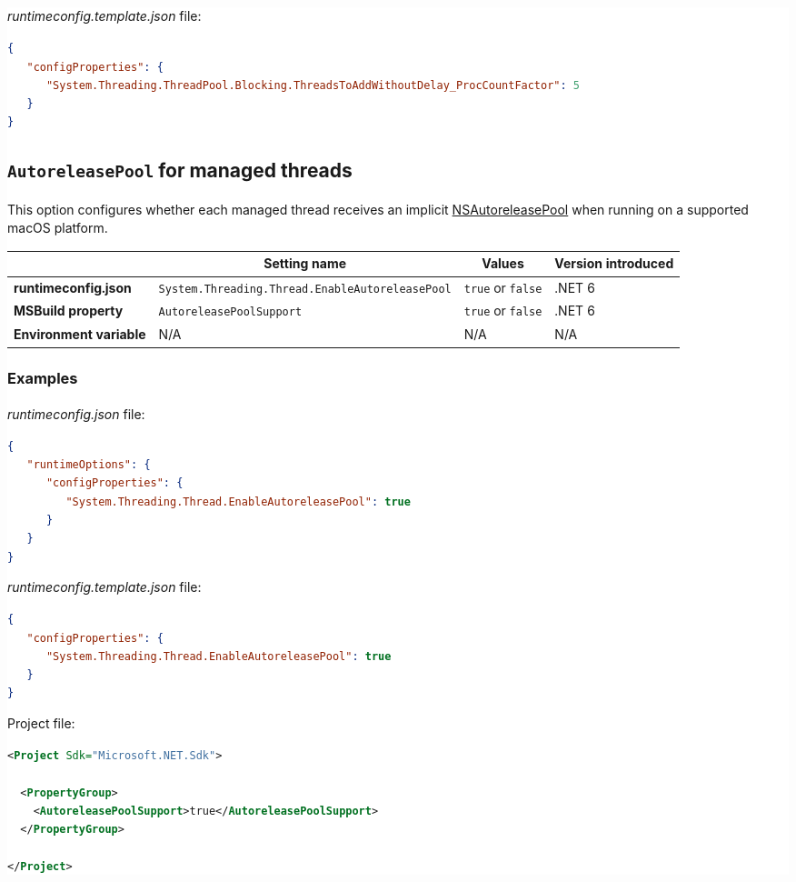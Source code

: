 *runtimeconfig.template.json* file:

```json
{
   "configProperties": {
      "System.Threading.ThreadPool.Blocking.ThreadsToAddWithoutDelay_ProcCountFactor": 5
   }
}
```

## `AutoreleasePool` for managed threads

This option configures whether each managed thread receives an implicit [NSAutoreleasePool](https://developer.apple.com/documentation/foundation/nsautoreleasepool) when running on a supported macOS platform.

| | Setting name | Values | Version introduced |
| - | - | - | - |
| **runtimeconfig.json** | `System.Threading.Thread.EnableAutoreleasePool` | `true` or `false` | .NET 6 |
| **MSBuild property** | `AutoreleasePoolSupport` | `true` or `false` | .NET 6 |
| **Environment variable** | N/A | N/A | N/A |

### Examples

*runtimeconfig.json* file:

```json
{
   "runtimeOptions": {
      "configProperties": {
         "System.Threading.Thread.EnableAutoreleasePool": true
      }
   }
}
```

*runtimeconfig.template.json* file:

```json
{
   "configProperties": {
      "System.Threading.Thread.EnableAutoreleasePool": true
   }
}
```

Project file:

```xml
<Project Sdk="Microsoft.NET.Sdk">

  <PropertyGroup>
    <AutoreleasePoolSupport>true</AutoreleasePoolSupport>
  </PropertyGroup>

</Project>
```
